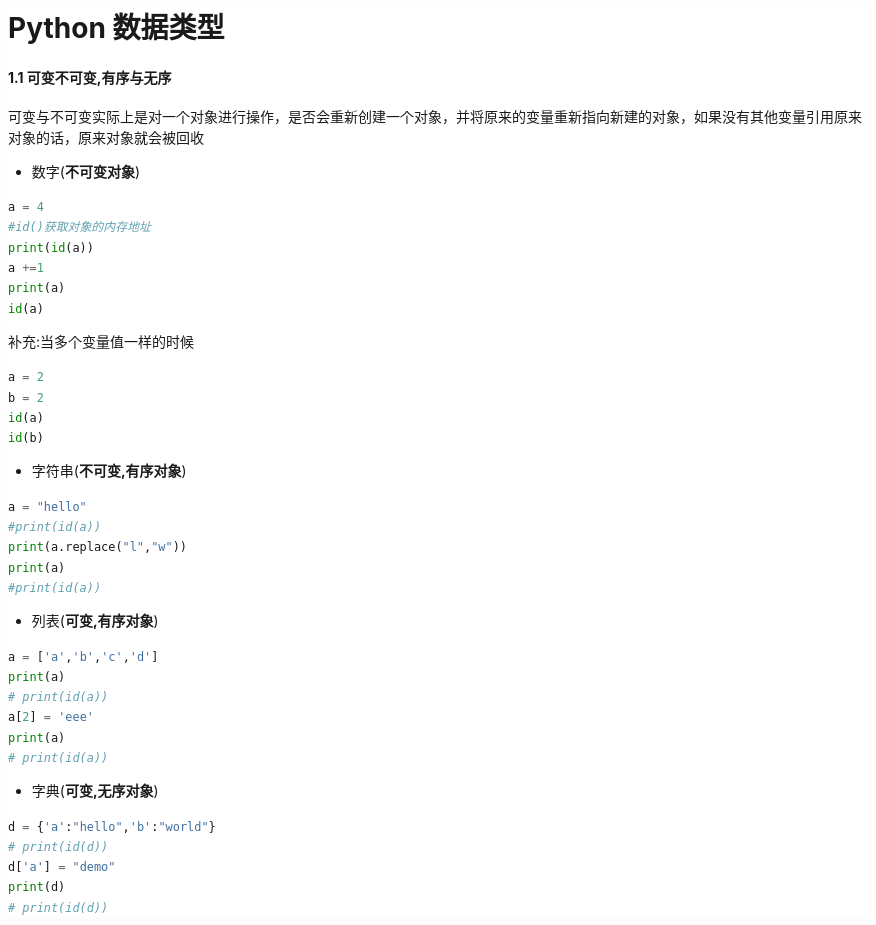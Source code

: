 # Python 数据类型


#### 1.1 可变不可变,有序与无序

可变与不可变实际上是对一个对象进行操作，是否会重新创建一个对象，并将原来的变量重新指向新建的对象，如果没有其他变量引用原来对象的话，原来对象就会被回收

- 数字(**不可变对象**)

```py
a = 4
#id()获取对象的内存地址
print(id(a))
a +=1
print(a)
id(a)
```

补充:当多个变量值一样的时候

```py
a = 2
b = 2
id(a)
id(b)
```

- 字符串(**不可变,有序对象**)

```py
a = "hello"
#print(id(a))
print(a.replace("l","w"))
print(a)
#print(id(a))
```

- 列表(**可变,有序对象**)

```py
a = ['a','b','c','d']
print(a)
# print(id(a))
a[2] = 'eee'
print(a)
# print(id(a))
```

- 字典(**可变,无序对象**)

```py
d = {'a':"hello",'b':"world"}
# print(id(d))
d['a'] = "demo"
print(d)
# print(id(d))
```
